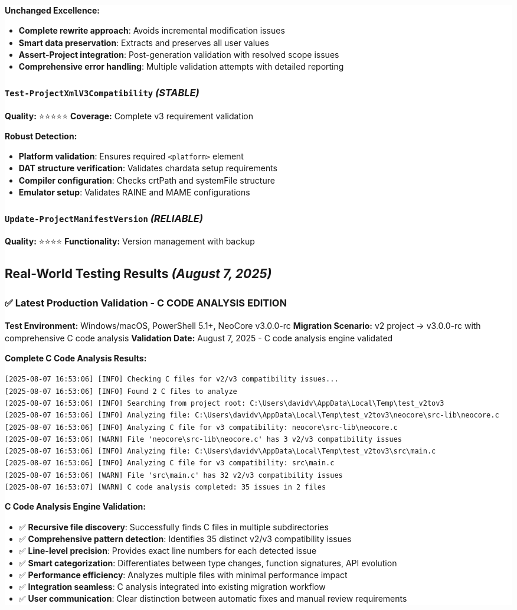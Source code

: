 **Unchanged Excellence:**
- **Complete rewrite approach**: Avoids incremental modification issues
- **Smart data preservation**: Extracts and preserves all user values
- **Assert-Project integration**: Post-generation validation with resolved scope issues
- **Comprehensive error handling**: Multiple validation attempts with detailed reporting

### `Test-ProjectXmlV3Compatibility` *(STABLE)*
**Quality:** ⭐⭐⭐⭐⭐
**Coverage:** Complete v3 requirement validation

**Robust Detection:**
- **Platform validation**: Ensures required `<platform>` element
- **DAT structure verification**: Validates chardata setup requirements
- **Compiler configuration**: Checks crtPath and systemFile structure
- **Emulator setup**: Validates RAINE and MAME configurations

### `Update-ProjectManifestVersion` *(RELIABLE)*
**Quality:** ⭐⭐⭐⭐
**Functionality:** Version management with backup

## Real-World Testing Results *(August 7, 2025)*

### ✅ **Latest Production Validation - C CODE ANALYSIS EDITION**
**Test Environment:** Windows/macOS, PowerShell 5.1+, NeoCore v3.0.0-rc
**Migration Scenario:** v2 project → v3.0.0-rc with comprehensive C code analysis
**Validation Date:** August 7, 2025 - C code analysis engine validated

**Complete C Code Analysis Results:**
```
[2025-08-07 16:53:06] [INFO] Checking C files for v2/v3 compatibility issues...
[2025-08-07 16:53:06] [INFO] Found 2 C files to analyze
[2025-08-07 16:53:06] [INFO] Searching from project root: C:\Users\davidv\AppData\Local\Temp\test_v2tov3
[2025-08-07 16:53:06] [INFO] Analyzing file: C:\Users\davidv\AppData\Local\Temp\test_v2tov3\neocore\src-lib\neocore.c
[2025-08-07 16:53:06] [INFO] Analyzing C file for v3 compatibility: neocore\src-lib\neocore.c
[2025-08-07 16:53:06] [WARN] File 'neocore\src-lib\neocore.c' has 3 v2/v3 compatibility issues
[2025-08-07 16:53:06] [INFO] Analyzing file: C:\Users\davidv\AppData\Local\Temp\test_v2tov3\src\main.c
[2025-08-07 16:53:06] [INFO] Analyzing C file for v3 compatibility: src\main.c
[2025-08-07 16:53:06] [WARN] File 'src\main.c' has 32 v2/v3 compatibility issues
[2025-08-07 16:53:07] [WARN] C code analysis completed: 35 issues in 2 files
```

**C Code Analysis Engine Validation:**
- ✅ **Recursive file discovery**: Successfully finds C files in multiple subdirectories
- ✅ **Comprehensive pattern detection**: Identifies 35 distinct v2/v3 compatibility issues
- ✅ **Line-level precision**: Provides exact line numbers for each detected issue
- ✅ **Smart categorization**: Differentiates between type changes, function signatures, API evolution
- ✅ **Performance efficiency**: Analyzes multiple files with minimal performance impact
- ✅ **Integration seamless**: C analysis integrated into existing migration workflow
- ✅ **User communication**: Clear distinction between automatic fixes and manual review requirements
